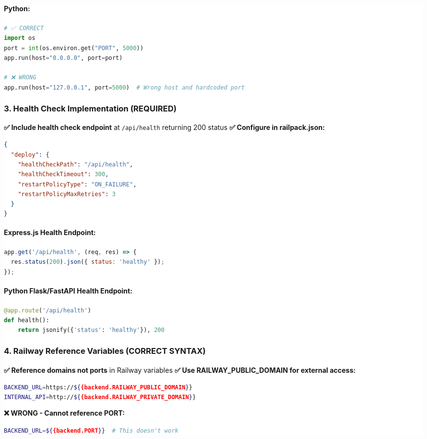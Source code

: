 #### Python:
```python
# ✅ CORRECT
import os
port = int(os.environ.get("PORT", 5000))
app.run(host="0.0.0.0", port=port)

# ❌ WRONG  
app.run(host="127.0.0.1", port=5000)  # Wrong host and hardcoded port
```

### 3. Health Check Implementation (REQUIRED)

**✅ Include health check endpoint** at `/api/health` returning 200 status
**✅ Configure in railpack.json:**
```json
{
  "deploy": {
    "healthCheckPath": "/api/health",
    "healthCheckTimeout": 300,
    "restartPolicyType": "ON_FAILURE",
    "restartPolicyMaxRetries": 3
  }
}
```

#### Express.js Health Endpoint:
```javascript
app.get('/api/health', (req, res) => {
  res.status(200).json({ status: 'healthy' });
});
```

#### Python Flask/FastAPI Health Endpoint:
```python
@app.route('/api/health')
def health():
    return jsonify({'status': 'healthy'}), 200
```

### 4. Railway Reference Variables (CORRECT SYNTAX)

**✅ Reference domains not ports** in Railway variables
**✅ Use RAILWAY_PUBLIC_DOMAIN for external access:**
```bash
BACKEND_URL=https://${{backend.RAILWAY_PUBLIC_DOMAIN}}
INTERNAL_API=http://${{backend.RAILWAY_PRIVATE_DOMAIN}}
```

**❌ WRONG - Cannot reference PORT:**
```bash
BACKEND_URL=${{backend.PORT}}  # This doesn't work
```
